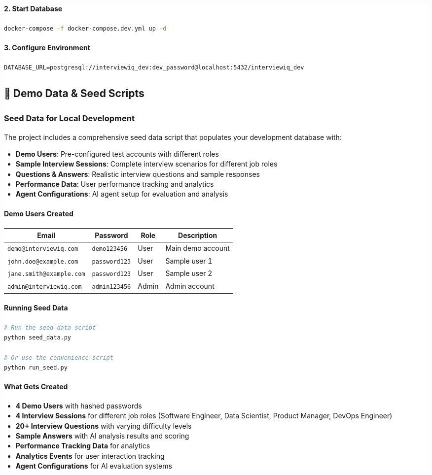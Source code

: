 #### 2. Start Database

```bash
docker-compose -f docker-compose.dev.yml up -d
```

#### 3. Configure Environment

```env
DATABASE_URL=postgresql://interviewiq_dev:dev_password@localhost:5432/interviewiq_dev
```

## 🌱 **Demo Data & Seed Scripts**

### Seed Data for Local Development

The project includes a comprehensive seed data script that populates your development database with:

- **Demo Users**: Pre-configured test accounts with different roles
- **Sample Interview Sessions**: Complete interview scenarios for different job roles
- **Questions & Answers**: Realistic interview questions and sample responses
- **Performance Data**: User performance tracking and analytics
- **Agent Configurations**: AI agent setup for evaluation and analysis

#### Demo Users Created

| Email | Password | Role | Description |
|-------|----------|------|-------------|
| `demo@interviewiq.com` | `demo123456` | User | Main demo account |
| `john.doe@example.com` | `password123` | User | Sample user 1 |
| `jane.smith@example.com` | `password123` | User | Sample user 2 |
| `admin@interviewiq.com` | `admin123456` | Admin | Admin account |

#### Running Seed Data

```bash
# Run the seed data script
python seed_data.py

# Or use the convenience script
python run_seed.py
```

#### What Gets Created

- **4 Demo Users** with hashed passwords
- **4 Interview Sessions** for different job roles (Software Engineer, Data Scientist, Product Manager, DevOps Engineer)
- **20+ Interview Questions** with varying difficulty levels
- **Sample Answers** with AI analysis results and scoring
- **Performance Tracking Data** for analytics
- **Analytics Events** for user interaction tracking
- **Agent Configurations** for AI evaluation systems
